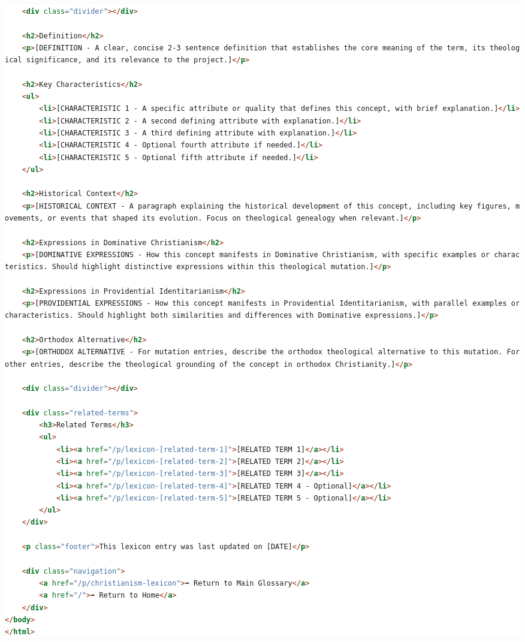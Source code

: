 ```html
    <div class="divider"></div>
    
    <h2>Definition</h2>
    <p>[DEFINITION - A clear, concise 2-3 sentence definition that establishes the core meaning of the term, its theological significance, and its relevance to the project.]</p>
    
    <h2>Key Characteristics</h2>
    <ul>
        <li>[CHARACTERISTIC 1 - A specific attribute or quality that defines this concept, with brief explanation.]</li>
        <li>[CHARACTERISTIC 2 - A second defining attribute with explanation.]</li>
        <li>[CHARACTERISTIC 3 - A third defining attribute with explanation.]</li>
        <li>[CHARACTERISTIC 4 - Optional fourth attribute if needed.]</li>
        <li>[CHARACTERISTIC 5 - Optional fifth attribute if needed.]</li>
    </ul>
    
    <h2>Historical Context</h2>
    <p>[HISTORICAL CONTEXT - A paragraph explaining the historical development of this concept, including key figures, movements, or events that shaped its evolution. Focus on theological genealogy when relevant.]</p>
    
    <h2>Expressions in Dominative Christianism</h2>
    <p>[DOMINATIVE EXPRESSIONS - How this concept manifests in Dominative Christianism, with specific examples or characteristics. Should highlight distinctive expressions within this theological mutation.]</p>
    
    <h2>Expressions in Providential Identitarianism</h2>
    <p>[PROVIDENTIAL EXPRESSIONS - How this concept manifests in Providential Identitarianism, with parallel examples or characteristics. Should highlight both similarities and differences with Dominative expressions.]</p>
    
    <h2>Orthodox Alternative</h2>
    <p>[ORTHODOX ALTERNATIVE - For mutation entries, describe the orthodox theological alternative to this mutation. For other entries, describe the theological grounding of the concept in orthodox Christianity.]</p>
    
    <div class="divider"></div>
    
    <div class="related-terms">
        <h3>Related Terms</h3>
        <ul>
            <li><a href="/p/lexicon-[related-term-1]">[RELATED TERM 1]</a></li>
            <li><a href="/p/lexicon-[related-term-2]">[RELATED TERM 2]</a></li>
            <li><a href="/p/lexicon-[related-term-3]">[RELATED TERM 3]</a></li>
            <li><a href="/p/lexicon-[related-term-4]">[RELATED TERM 4 - Optional]</a></li>
            <li><a href="/p/lexicon-[related-term-5]">[RELATED TERM 5 - Optional]</a></li>
        </ul>
    </div>
    
    <p class="footer">This lexicon entry was last updated on [DATE]</p>
    
    <div class="navigation">
        <a href="/p/christianism-lexicon">⬅️ Return to Main Glossary</a>
        <a href="/">➡️ Return to Home</a>
    </div>
</body>
</html>
```
